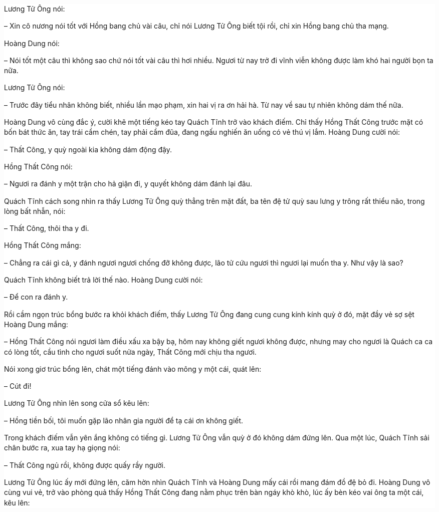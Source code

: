 Lương Tử Ông nói:

– Xin cô nương nói tốt với Hồng bang chủ vài câu, chỉ nói Lương Tử Ông biết tội rồi, chỉ xin Hồng bang chủ tha mạng.

Hoàng Dung nói:

– Nói tốt một câu thì không sao chứ nói tốt vài câu thì hơi nhiều. Ngươi từ nay trở đi vĩnh viễn không được làm khó hai người bọn ta nữa.

Lương Tử Ông nói:

– Trước đây tiểu nhân không biết, nhiều lần mạo phạm, xin hai vị ra ơn hải hà. Từ nay về sau tự nhiên không dám thế nữa.

Hoàng Dung vô cùng đắc ý, cười khẽ một tiếng kéo tay Quách Tĩnh trở vào khách điếm. Chỉ thấy Hồng Thất Công trước mặt có bốn bát thức ăn, tay trái cầm chén, tay phải cầm đũa, đang ngấu nghiến ăn uống có vẻ thú vị lắm. Hoàng Dung cười nói:

– Thất Công, y quỳ ngoài kia không dám động đậy.

Hồng Thất Công nói:

– Ngươi ra đánh y một trận cho hả giận đi, y quyết không dám đánh lại đâu.

Quách Tĩnh cách song nhìn ra thấy Lương Tử Ông quỳ thẳng trên mặt đất, ba tên đệ tử quỳ sau lưng y trông rất thiểu não, trong lòng bất nhẫn, nói:

– Thất Công, thôi tha y đi.

Hồng Thất Công mắng:

– Chẳng ra cái gì cả, y đánh ngươi ngươi chống đỡ không được, lão tử cứu ngươi thì ngươi lại muốn tha y. Như vậy là sao?

Quách Tĩnh không biết trả lời thế nào. Hoàng Dung cười nói:

– Ðể con ra đánh y.

Rồi cầm ngọn trúc bổng bước ra khỏi khách điếm, thấy Lương Tử Ông đang cung cung kính kính quỳ ở đó, mặt đầy vẻ sợ sệt Hoàng Dung mắng:

– Hồng Thất Công nói ngươi làm điều xấu xa bậy bạ, hôm nay không giết ngươi không được, nhưng may cho ngươi là Quách ca ca có lòng tốt, cầu tình cho ngươi suốt nửa ngày, Thất Công mới chịu tha ngươi.

Nói xong giơ trúc bổng lên, chát một tiếng đánh vào mông y một cái, quát lên:

– Cút đi!

Lương Tử Ông nhìn lên song cửa sổ kêu lên:

– Hồng tiền bối, tôi muốn gặp lão nhân gia người để tạ cái ơn không giết.

Trong khách điếm vẫn yên ắng không có tiếng gì. Lương Tử Ông vẫn quỳ ở đó không dám đứng lên. Qua một lúc, Quách Tĩnh sải chân bước ra, xua tay hạ giọng nói:

– Thất Công ngủ rồi, không được quấy rầy người.

Lương Tử Ông lúc ấy mới đứng lên, căm hờn nhìn Quách Tĩnh và Hoàng Dung mấy cái rồi mang đám đồ đệ bỏ đi. Hoàng Dung vô cùng vui vẻ, trở vào phòng quả thấy Hồng Thất Công đang nằm phục trên bàn ngáy khò khò, lúc ấy bèn kéo vai ông ta một cái, kêu lên:
